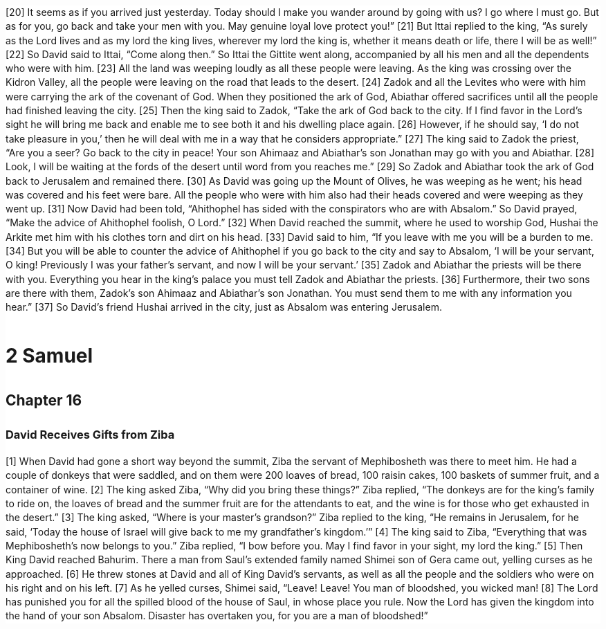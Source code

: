 [20] It seems as if you arrived just yesterday. Today should I make you wander around by going with us? I go where I must go. But as for you, go back and take your men with you. May genuine loyal love protect you!”
[21] But Ittai replied to the king, “As surely as the Lord lives and as my lord the king lives, wherever my lord the king is, whether it means death or life, there I will be as well!” 
[22] So David said to Ittai, “Come along then.” So Ittai the Gittite went along, accompanied by all his men and all the dependents who were with him.
[23] All the land was weeping loudly as all these people were leaving. As the king was crossing over the Kidron Valley, all the people were leaving on the road that leads to the desert. 
[24] Zadok and all the Levites who were with him were carrying the ark of the covenant of God. When they positioned the ark of God, Abiathar offered sacrifices until all the people had finished leaving the city.
[25] Then the king said to Zadok, “Take the ark of God back to the city. If I find favor in the Lord’s sight he will bring me back and enable me to see both it and his dwelling place again. 
[26] However, if he should say, ‘I do not take pleasure in you,’ then he will deal with me in a way that he considers appropriate.”
[27] The king said to Zadok the priest, “Are you a seer? Go back to the city in peace! Your son Ahimaaz and Abiathar’s son Jonathan may go with you and Abiathar. 
[28] Look, I will be waiting at the fords of the desert until word from you reaches me.” 
[29] So Zadok and Abiathar took the ark of God back to Jerusalem and remained there.
[30] As David was going up the Mount of Olives, he was weeping as he went; his head was covered and his feet were bare. All the people who were with him also had their heads covered and were weeping as they went up. 
[31] Now David had been told, “Ahithophel has sided with the conspirators who are with Absalom.” So David prayed, “Make the advice of Ahithophel foolish, O Lord.”
[32] When David reached the summit, where he used to worship God, Hushai the Arkite met him with his clothes torn and dirt on his head. 
[33] David said to him, “If you leave with me you will be a burden to me. 
[34] But you will be able to counter the advice of Ahithophel if you go back to the city and say to Absalom, ‘I will be your servant, O king! Previously I was your father’s servant, and now I will be your servant.’ 
[35] Zadok and Abiathar the priests will be there with you. Everything you hear in the king’s palace you must tell Zadok and Abiathar the priests. 
[36] Furthermore, their two sons are there with them, Zadok’s son Ahimaaz and Abiathar’s son Jonathan. You must send them to me with any information you hear.”
[37] So David’s friend Hushai arrived in the city, just as Absalom was entering Jerusalem.
# 2 Samuel

## Chapter 16 

### David Receives Gifts from Ziba

[1] When David had gone a short way beyond the summit, Ziba the servant of Mephibosheth was there to meet him. He had a couple of donkeys that were saddled, and on them were 200 loaves of bread, 100 raisin cakes, 100 baskets of summer fruit, and a container of wine.
[2] The king asked Ziba, “Why did you bring these things?” Ziba replied, “The donkeys are for the king’s family to ride on, the loaves of bread and the summer fruit are for the attendants to eat, and the wine is for those who get exhausted in the desert.” 
[3] The king asked, “Where is your master’s grandson?” Ziba replied to the king, “He remains in Jerusalem, for he said, ‘Today the house of Israel will give back to me my grandfather’s kingdom.’” 
[4] The king said to Ziba, “Everything that was Mephibosheth’s now belongs to you.” Ziba replied, “I bow before you. May I find favor in your sight, my lord the king.”
[5] Then King David reached Bahurim. There a man from Saul’s extended family named Shimei son of Gera came out, yelling curses as he approached. 
[6] He threw stones at David and all of King David’s servants, as well as all the people and the soldiers who were on his right and on his left. 
[7] As he yelled curses, Shimei said, “Leave! Leave! You man of bloodshed, you wicked man! 
[8] The Lord has punished you for all the spilled blood of the house of Saul, in whose place you rule. Now the Lord has given the kingdom into the hand of your son Absalom. Disaster has overtaken you, for you are a man of bloodshed!”